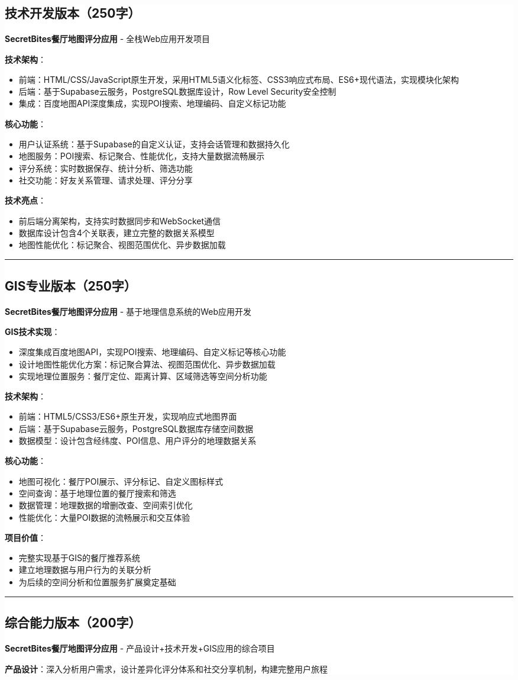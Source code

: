 ## 技术开发版本（250字）

**SecretBites餐厅地图评分应用** - 全栈Web应用开发项目

**技术架构**：
- 前端：HTML/CSS/JavaScript原生开发，采用HTML5语义化标签、CSS3响应式布局、ES6+现代语法，实现模块化架构
- 后端：基于Supabase云服务，PostgreSQL数据库设计，Row Level Security安全控制
- 集成：百度地图API深度集成，实现POI搜索、地理编码、自定义标记功能

**核心功能**：
- 用户认证系统：基于Supabase的自定义认证，支持会话管理和数据持久化
- 地图服务：POI搜索、标记聚合、性能优化，支持大量数据流畅展示
- 评分系统：实时数据保存、统计分析、筛选功能
- 社交功能：好友关系管理、请求处理、评分分享

**技术亮点**：
- 前后端分离架构，支持实时数据同步和WebSocket通信
- 数据库设计包含4个关联表，建立完整的数据关系模型
- 地图性能优化：标记聚合、视图范围优化、异步数据加载

---

## GIS专业版本（250字）

**SecretBites餐厅地图评分应用** - 基于地理信息系统的Web应用开发

**GIS技术实现**：
- 深度集成百度地图API，实现POI搜索、地理编码、自定义标记等核心功能
- 设计地图性能优化方案：标记聚合算法、视图范围优化、异步数据加载
- 实现地理位置服务：餐厅定位、距离计算、区域筛选等空间分析功能

**技术架构**：
- 前端：HTML5/CSS3/ES6+原生开发，实现响应式地图界面
- 后端：基于Supabase云服务，PostgreSQL数据库存储空间数据
- 数据模型：设计包含经纬度、POI信息、用户评分的地理数据关系

**核心功能**：
- 地图可视化：餐厅POI展示、评分标记、自定义图标样式
- 空间查询：基于地理位置的餐厅搜索和筛选
- 数据管理：地理数据的增删改查、空间索引优化
- 性能优化：大量POI数据的流畅展示和交互体验

**项目价值**：
- 完整实现基于GIS的餐厅推荐系统
- 建立地理数据与用户行为的关联分析
- 为后续的空间分析和位置服务扩展奠定基础

---

## 综合能力版本（200字）

**SecretBites餐厅地图评分应用** - 产品设计+技术开发+GIS应用的综合项目

**产品设计**：深入分析用户需求，设计差异化评分体系和社交分享机制，构建完整用户旅程
